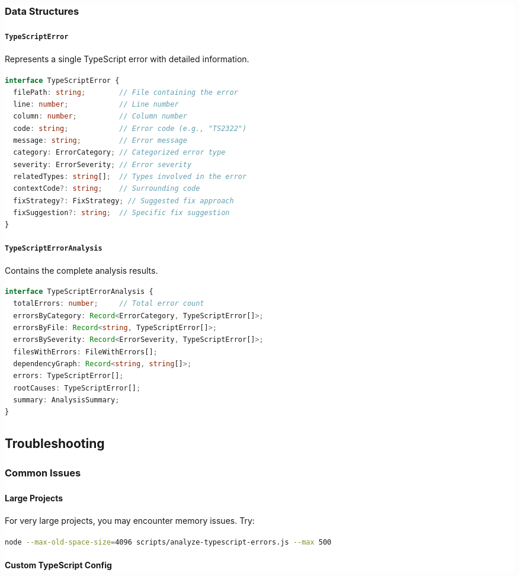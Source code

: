 ### Data Structures

#### `TypeScriptError`

Represents a single TypeScript error with detailed information.

```typescript
interface TypeScriptError {
  filePath: string;        // File containing the error
  line: number;            // Line number
  column: number;          // Column number
  code: string;            // Error code (e.g., "TS2322")
  message: string;         // Error message
  category: ErrorCategory; // Categorized error type
  severity: ErrorSeverity; // Error severity
  relatedTypes: string[];  // Types involved in the error
  contextCode?: string;    // Surrounding code
  fixStrategy?: FixStrategy; // Suggested fix approach
  fixSuggestion?: string;  // Specific fix suggestion
}
```

#### `TypeScriptErrorAnalysis`

Contains the complete analysis results.

```typescript
interface TypeScriptErrorAnalysis {
  totalErrors: number;     // Total error count
  errorsByCategory: Record<ErrorCategory, TypeScriptError[]>;
  errorsByFile: Record<string, TypeScriptError[]>;
  errorsBySeverity: Record<ErrorSeverity, TypeScriptError[]>;
  filesWithErrors: FileWithErrors[];
  dependencyGraph: Record<string, string[]>;
  errors: TypeScriptError[];
  rootCauses: TypeScriptError[];
  summary: AnalysisSummary;
}
```

## Troubleshooting

### Common Issues

#### Large Projects

For very large projects, you may encounter memory issues. Try:

```bash
node --max-old-space-size=4096 scripts/analyze-typescript-errors.js --max 500
```

#### Custom TypeScript Config
